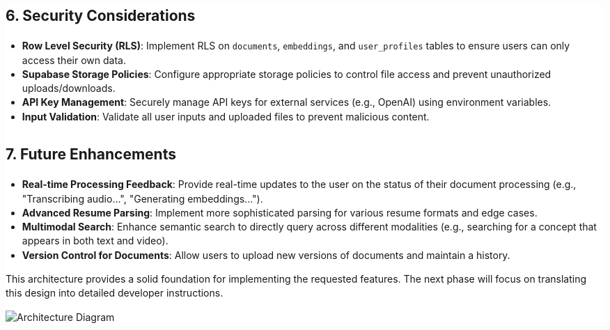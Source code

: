 ## 6. Security Considerations

-   **Row Level Security (RLS)**: Implement RLS on `documents`, `embeddings`, and `user_profiles` tables to ensure users can only access their own data.
-   **Supabase Storage Policies**: Configure appropriate storage policies to control file access and prevent unauthorized uploads/downloads.
-   **API Key Management**: Securely manage API keys for external services (e.g., OpenAI) using environment variables.
-   **Input Validation**: Validate all user inputs and uploaded files to prevent malicious content.

## 7. Future Enhancements

-   **Real-time Processing Feedback**: Provide real-time updates to the user on the status of their document processing (e.g., "Transcribing audio...", "Generating embeddings...").
-   **Advanced Resume Parsing**: Implement more sophisticated parsing for various resume formats and edge cases.
-   **Multimodal Search**: Enhance semantic search to directly query across different modalities (e.g., searching for a concept that appears in both text and video).
-   **Version Control for Documents**: Allow users to upload new versions of documents and maintain a history.

This architecture provides a solid foundation for implementing the requested features. The next phase will focus on translating this design into detailed developer instructions.




![Architecture Diagram](https://private-us-east-1.manuscdn.com/sessionFile/kKN3v0PQJm1TQTq3tfMVWx/sandbox/5XPOfyMIJUiMh6QoosUDx7-images_1756183941683_na1fn_L2hvbWUvdWJ1bnR1L2FyY2hpdGVjdHVyZV9kZXNpZ24.png?Policy=eyJTdGF0ZW1lbnQiOlt7IlJlc291cmNlIjoiaHR0cHM6Ly9wcml2YXRlLXVzLWVhc3QtMS5tYW51c2Nkbi5jb20vc2Vzc2lvbkZpbGUva0tOM3YwUFFKbTFUUVRxM3RmTVZXeC9zYW5kYm94LzVYUE9meU1JSlVpTWg2UW9vc1VEeDctaW1hZ2VzXzE3NTYxODM5NDE2ODNfbmExZm5fTDJodmJXVXZkV0oxYm5SMUwyRnlZMmhwZEdWamRIVnlaVjlrWlhOcFoyNC5wbmciLCJDb25kaXRpb24iOnsiRGF0ZUxlc3NUaGFuIjp7IkFXUzpFcG9jaFRpbWUiOjE3OTg3NjE2MDB9fX1dfQ__&Key-Pair-Id=K2HSFNDJXOU9YS&Signature=F~LBKRrHrNGWmd3BfiyGb2OkO8Bu-QyO2jEMCDG6HFLRvDQTuKMr9dt-NYPt534s3m7ger87WEZXw8laapxwvI~nRzRpuzj0p8uHvcyaFpcIM-OrEW1Zr1ILufHk9HFX42bnBdaCACxBDKDkfmWSCnnA5mSjKOo3qvHSIe6~KrV68a7iJx~30dYVeeOeGRtskMTLj9yikCvypXV8ylpgGL-OPBRjkSqRzDsCwiFWseWQ86Ixsr5O5Yzvy0L0xLXhTciXGig7~BvOHk0QXji27QoUZzBglvcePvy8XaELP-H91nyUY79EusddptmbnwcV6Ndpapisn8HzSiur7VgQHQ__)


